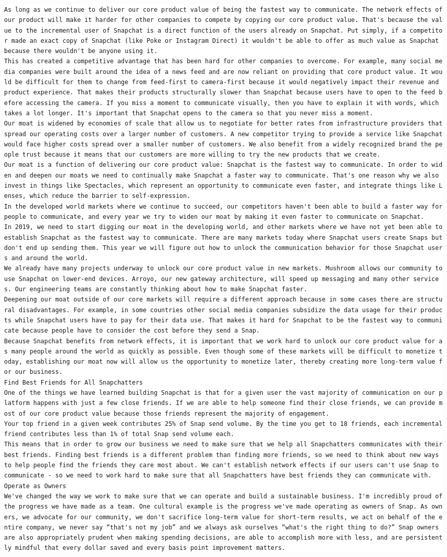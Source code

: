     As long as we continue to deliver our core product value of being the fastest way to communicate. The network effects of our product will make it harder for other companies to compete by copying our core product value. That's because the value to the incremental user of Snapchat is a direct function of the users already on Snapchat. Put simply, if a competitor made an exact copy of Snapchat (like Poke or Instagram Direct) it wouldn't be able to offer as much value as Snapchat because there wouldn't be anyone using it.  
    This has created a competitive advantage that has been hard for other companies to overcome. For example, many social media companies were built around the idea of a news feed and are now reliant on providing that core product value. It would be difficult for them to change from feed-first to camera-first because it would negatively impact their revenue and product experience. That makes their products structurally slower than Snapchat because users have to open to the feed before accessing the camera. If you miss a moment to communicate visually, then you have to explain it with words, which takes a lot longer. It's important that Snapchat opens to the camera so that you never miss a moment.   
    Our moat is widened by economies of scale that allow us to negotiate for better rates from infrastructure providers that spread our operating costs over a larger number of customers. A new competitor trying to provide a service like Snapchat would face higher costs spread over a smaller number of customers. We also benefit from a widely recognized brand the people trust because it means that our customers are more willing to try the new products that we create.  
    Our moat is a function of delivering our core product value: Snapchat is the fastest way to communicate. In order to widen and deepen our moats we need to continually make Snapchat a faster way to communicate. That's one reason why we also invest in things like Spectacles, which represent an opportunity to communicate even faster, and integrate things like Lenses, which reduce the barrier to self-expression.  
    In the developed world markets where we continue to succeed, our competitors haven't been able to build a faster way for people to communicate, and every year we try to widen our moat by making it even faster to communicate on Snapchat.  
    In 2019, we need to start digging our moat in the developing world, and other markets where we have not yet been able to establish Snapchat as the fastest way to communicate. There are many markets today where Snapchat users create Snaps but don't end up sending them. This year we will figure out how to unlock the communication behavior for those Snapchat users and around the world.  
    We already have many projects underway to unlock our core product value in new markets. Mushroom allows our community to use Snapchat on lower-end devices. Arroyo, our new gateway architecture, will speed up messaging and many other services. Our engineering teams are constantly thinking about how to make Snapchat faster.  
    Deepening our moat outside of our core markets will require a different approach because in some cases there are structural disadvantages. For example, in some countries other social media companies subsidize the data usage for their products while Snapchat users have to pay for their data use. That makes it hard for Snapchat to be the fastest way to communicate because people have to consider the cost before they send a Snap.  
    Because Snapchat benefits from network effects, it is important that we work hard to unlock our core product value for as many people around the world as quickly as possible. Even though some of these markets will be difficult to monetize today, establishing our moat now will allow us the opportunity to monetize later, thereby creating more long-term value for our business.  
    Find Best Friends for All Snapchatters  
    One of the things we have learned building Snapchat is that for a given user the vast majority of communication on our platform happens with just a few close friends. If we are able to help someone find their close friends, we can provide most of our core product value because those friends represent the majority of engagement.  
    Your top friend in a given week contributes 25% of Snap send volume. By the time you get to 18 friends, each incremental friend contributes less than 1% of total Snap send volume each.  
    This means that in order to grow our business we need to make sure that we help all Snapchatters communicates with their best friends. Finding best friends is a different problem than finding more friends, so we need to think about new ways to help people find the friends they care most about. We can't establish network effects if our users can't use Snap to communicate - so we need to work hard to make sure that all Snapchatters have best friends they can communicate with.  
    Operate as Owners  
    We've changed the way we work to make sure that we can operate and build a sustainable business. I'm incredibly proud of the progress we have made as a team. One cultural example is the progress we've made operating as owners of Snap. As owners, we advocate for our community, we don't sacrifice long-term value for short-term results, we act on behalf of the entire company, we never say “that's not my job” and we always ask ourselves “what's the right thing to do?” Snap owners are also appropriately prudent when making spending decisions, are able to accomplish more with less, and are persistently mindful that every dollar saved and every basis point improvement matters.  